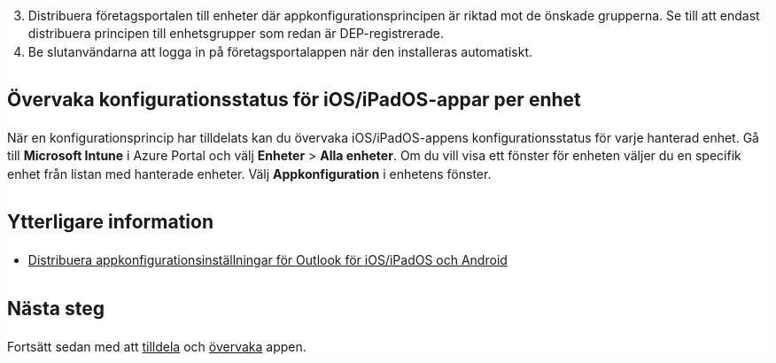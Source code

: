 3. Distribuera företagsportalen till enheter där appkonfigurationsprincipen är riktad mot de önskade grupperna. Se till att endast distribuera principen till enhetsgrupper som redan är DEP-registrerade.
4. Be slutanvändarna att logga in på företagsportalappen när den installeras automatiskt.

## <a name="monitor-iosipados--app-configuration-status-per-device"></a>Övervaka konfigurationsstatus för iOS/iPadOS-appar per enhet 
När en konfigurationsprincip har tilldelats kan du övervaka iOS/iPadOS-appens konfigurationsstatus för varje hanterad enhet. Gå till **Microsoft Intune** i Azure Portal och välj **Enheter** > **Alla enheter**. Om du vill visa ett fönster för enheten väljer du en specifik enhet från listan med hanterade enheter. Välj **Appkonfiguration** i enhetens fönster.  

## <a name="additional-information"></a>Ytterligare information

- [Distribuera appkonfigurationsinställningar för Outlook för iOS/iPadOS och Android](https://docs.microsoft.com/exchange/clients-and-mobile-in-exchange-online/outlook-for-ios-and-android/outlook-for-ios-and-android-configuration-with-microsoft-intune)

## <a name="next-steps"></a>Nästa steg

Fortsätt sedan med att [tilldela](apps-deploy.md) och [övervaka](apps-monitor.md) appen.
